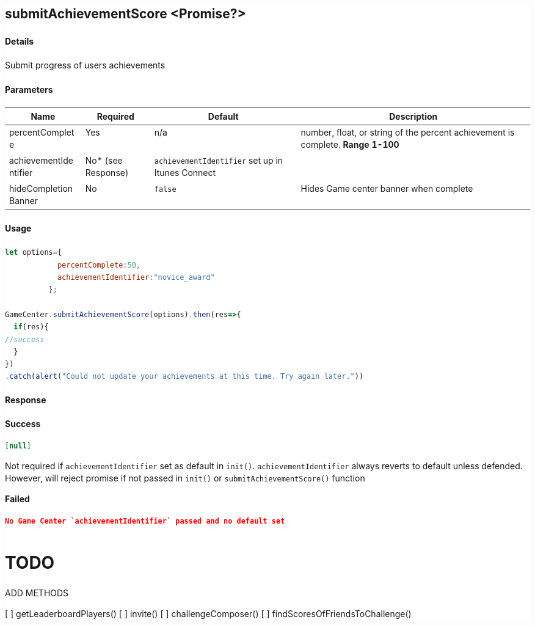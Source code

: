 


## submitAchievementScore <Promise?>


#### Details
Submit progress of users achievements

#### Parameters

| Name  | Required | Default    | Description |
|--------------|--------------|--------------|--------------|
| percentComplete |  Yes | n/a | number, float, or string of the percent achievement is complete. **Range 1-100**    |
| achievementIdentifier |  No* (see Response) | `achievementIdentifier` set up in Itunes Connect  |
| hideCompletionBanner |  No | `false` | Hides Game center banner when complete   |


#### Usage



```jsx
let options={
            percentComplete:50,
            achievementIdentifier:"novice_award"
          };

GameCenter.submitAchievementScore(options).then(res=>{
  if(res){
//success
  }
})
.catch(alert("Could not update your achievements at this time. Try again later."))
```


#### Response

**Success**

```json
[null]
```

Not required if `achievementIdentifier` set as default in `init()`. `achievementIdentifier` always reverts to default unless defended. However, will reject promise if not passed in `init()` or `submitAchievementScore()` function

**Failed**

```json
No Game Center `achievementIdentifier` passed and no default set
```



# TODO


ADD METHODS

[ ] getLeaderboardPlayers()
[ ] invite()
[ ] challengeComposer()
[ ] findScoresOfFriendsToChallenge()
